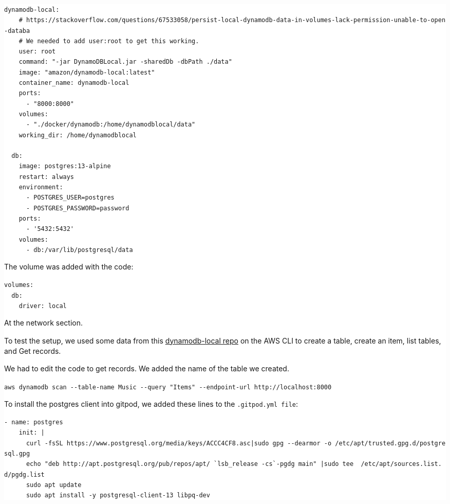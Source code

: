 ```
dynamodb-local:
    # https://stackoverflow.com/questions/67533058/persist-local-dynamodb-data-in-volumes-lack-permission-unable-to-open-databa
    # We needed to add user:root to get this working.
    user: root
    command: "-jar DynamoDBLocal.jar -sharedDb -dbPath ./data"
    image: "amazon/dynamodb-local:latest"
    container_name: dynamodb-local
    ports:
      - "8000:8000"
    volumes:
      - "./docker/dynamodb:/home/dynamodblocal/data"
    working_dir: /home/dynamodblocal

  db:
    image: postgres:13-alpine
    restart: always
    environment:
      - POSTGRES_USER=postgres
      - POSTGRES_PASSWORD=password
    ports:
      - '5432:5432'
    volumes: 
      - db:/var/lib/postgresql/data
```

The volume was added with the code:

```
volumes:
  db:
    driver: local
```
At the network section.

To test the setup, we used some data from this [dynamodb-local repo](https://github.com/100DaysOfCloud/challenge-dynamodb-local) on the AWS CLI to create a table, create an item, list tables, and Get records.

We had to edit the code to get records. We added the name of the table we created.
```
aws dynamodb scan --table-name Music --query "Items" --endpoint-url http://localhost:8000
```

To install the postgres client into gitpod, we added these lines to the `.gitpod.yml file`:

```
- name: postgres
    init: |
      curl -fsSL https://www.postgresql.org/media/keys/ACCC4CF8.asc|sudo gpg --dearmor -o /etc/apt/trusted.gpg.d/postgresql.gpg
      echo "deb http://apt.postgresql.org/pub/repos/apt/ `lsb_release -cs`-pgdg main" |sudo tee  /etc/apt/sources.list.d/pgdg.list
      sudo apt update
      sudo apt install -y postgresql-client-13 libpq-dev
```
